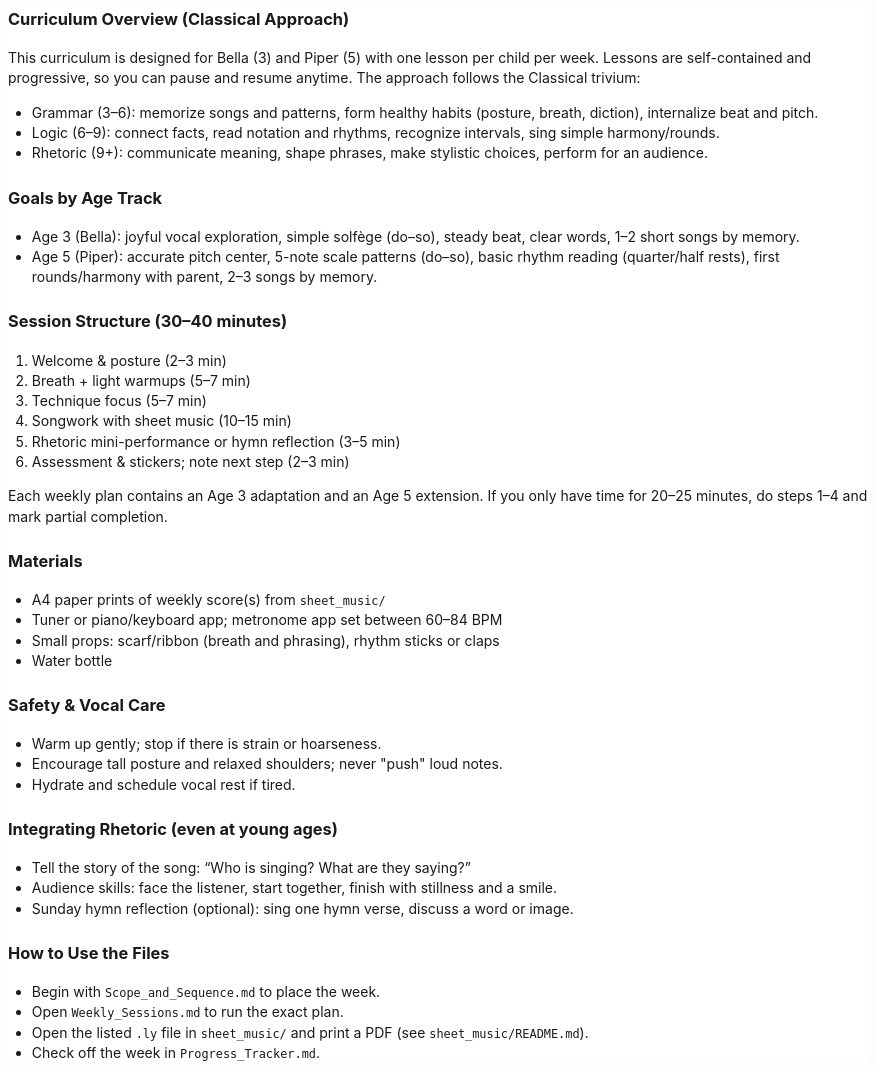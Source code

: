


### Curriculum Overview (Classical Approach)

This curriculum is designed for Bella (3) and Piper (5) with one lesson per child per week. Lessons are self-contained and progressive, so you can pause and resume anytime. The approach follows the Classical trivium:

- Grammar (3–6): memorize songs and patterns, form healthy habits (posture, breath, diction), internalize beat and pitch.
- Logic (6–9): connect facts, read notation and rhythms, recognize intervals, sing simple harmony/rounds.
- Rhetoric (9+): communicate meaning, shape phrases, make stylistic choices, perform for an audience.

### Goals by Age Track
- Age 3 (Bella): joyful vocal exploration, simple solfège (do–so), steady beat, clear words, 1–2 short songs by memory.
- Age 5 (Piper): accurate pitch center, 5-note scale patterns (do–so), basic rhythm reading (quarter/half rests), first rounds/harmony with parent, 2–3 songs by memory.

### Session Structure (30–40 minutes)
1) Welcome & posture (2–3 min)
2) Breath + light warmups (5–7 min)
3) Technique focus (5–7 min)
4) Songwork with sheet music (10–15 min)
5) Rhetoric mini-performance or hymn reflection (3–5 min)
6) Assessment & stickers; note next step (2–3 min)

Each weekly plan contains an Age 3 adaptation and an Age 5 extension. If you only have time for 20–25 minutes, do steps 1–4 and mark partial completion.

### Materials
- A4 paper prints of weekly score(s) from `sheet_music/`
- Tuner or piano/keyboard app; metronome app set between 60–84 BPM
- Small props: scarf/ribbon (breath and phrasing), rhythm sticks or claps
- Water bottle

### Safety & Vocal Care
- Warm up gently; stop if there is strain or hoarseness.
- Encourage tall posture and relaxed shoulders; never "push" loud notes.
- Hydrate and schedule vocal rest if tired.

### Integrating Rhetoric (even at young ages)
- Tell the story of the song: “Who is singing? What are they saying?”
- Audience skills: face the listener, start together, finish with stillness and a smile.
- Sunday hymn reflection (optional): sing one hymn verse, discuss a word or image.

### How to Use the Files
- Begin with `Scope_and_Sequence.md` to place the week.
- Open `Weekly_Sessions.md` to run the exact plan.
- Open the listed `.ly` file in `sheet_music/` and print a PDF (see `sheet_music/README.md`).
- Check off the week in `Progress_Tracker.md`.
